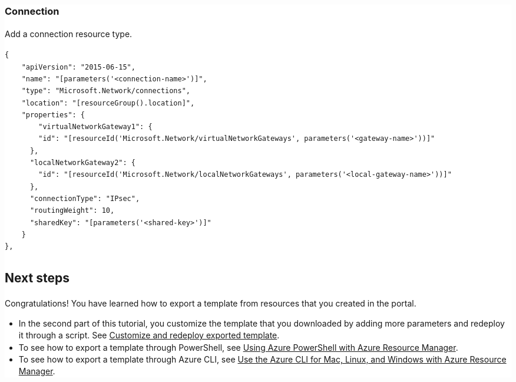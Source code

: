 ### Connection

Add a connection resource type.

```
{
    "apiVersion": "2015-06-15",
    "name": "[parameters('<connection-name>')]",
    "type": "Microsoft.Network/connections",
    "location": "[resourceGroup().location]",
    "properties": {
        "virtualNetworkGateway1": {
        "id": "[resourceId('Microsoft.Network/virtualNetworkGateways', parameters('<gateway-name>'))]"
      },
      "localNetworkGateway2": {
        "id": "[resourceId('Microsoft.Network/localNetworkGateways', parameters('<local-gateway-name>'))]"
      },
      "connectionType": "IPsec",
      "routingWeight": 10,
      "sharedKey": "[parameters('<shared-key>')]"
    }
},
```


## Next steps

Congratulations! You have learned how to export a template from resources that you created in the portal.

- In the second part of this tutorial, you customize the template that you downloaded by adding more parameters and redeploy it through a script. See [Customize and redeploy exported template](resource-manager-customize-template.md).
- To see how to export a template through PowerShell, see [Using Azure PowerShell with Azure Resource Manager](powershell-azure-resource-manager.md).
- To see how to export a template through Azure CLI, see [Use the Azure CLI for Mac, Linux, and Windows with Azure Resource Manager](xplat-cli-azure-resource-manager.md).
